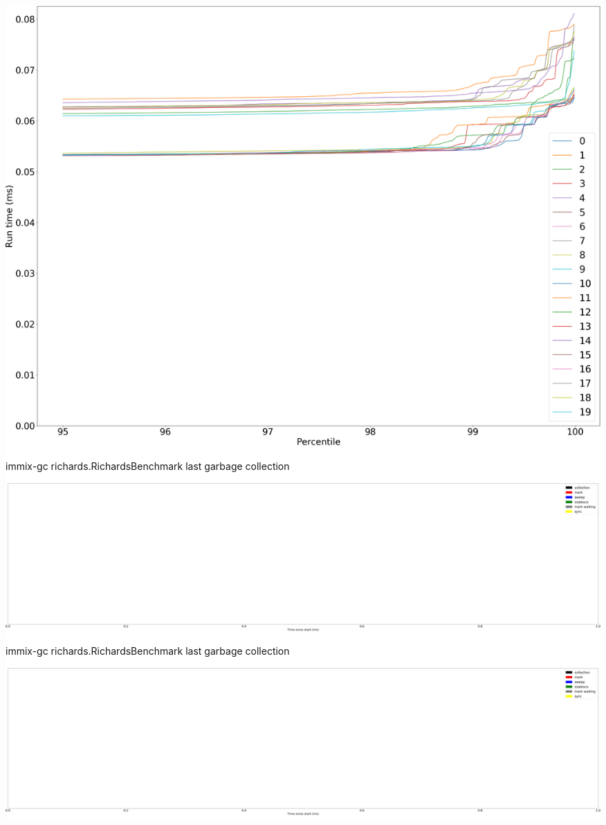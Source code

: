 ![richards.RichardsBenchmark immix-gc](percentile_95plus_richards.RichardsBenchmark_conf0.png)

immix-gc richards.RichardsBenchmark last garbage collection

![immix-gc richards.RichardsBenchmark last garbage collection](example_gc_last__conf0_3_richards.RichardsBenchmark.png)

immix-gc richards.RichardsBenchmark last garbage collection

![immix-gc richards.RichardsBenchmark last garbage collection](example_gc_last_batches_conf0_3_richards.RichardsBenchmark.png)
